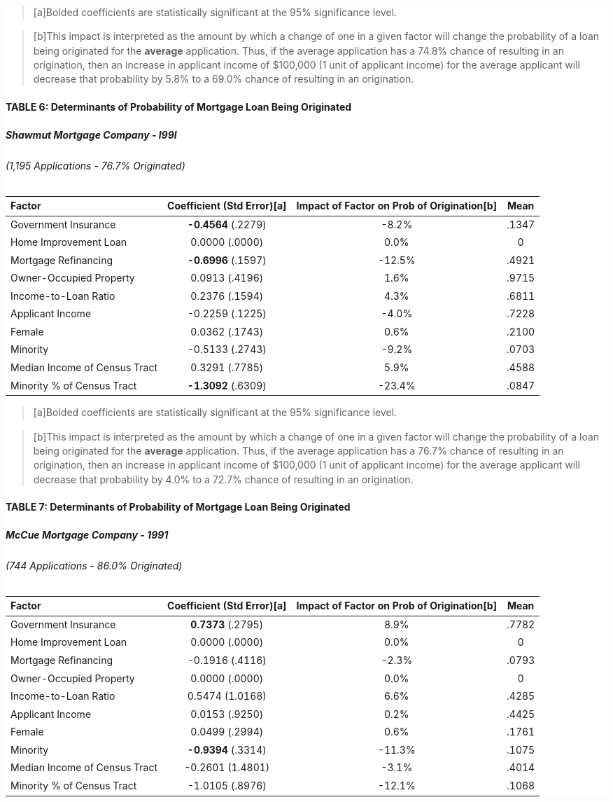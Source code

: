 > [a]Bolded coefficients are statistically significant at the 95% significance level.  

> [b]This impact is interpreted as the amount by which a change of one in a given factor will change the probability of a loan being originated for the **average** application. Thus, if the average application has a 74.8% chance of resulting in an origination, then an increase in applicant income of $100,000 (1 unit of applicant income) for the average applicant will decrease that probability by 5.8% to a 69.0% chance of resulting in an origination.

#### TABLE 6: Determinants of Probability of Mortgage Loan Being Originated
##### Shawmut Mortgage Company - l99l
###### (1,195 Applications - 76.7% Originated)
| Factor | Coefficient (Std Error)[a] | Impact of Factor on Prob of Origination[b] | Mean |
|:-------|:--------------------------:|:------------------------------------------:|:----:|
| Government Insurance | **-0.4564** (.2279) | -8.2% | .1347 |
| Home Improvement Loan | 0.0000 (.0000) | 0.0% | 0 |
| Mortgage Refinancing | **-0.6996** (.1597) | -12.5% | .4921 |
| Owner-Occupied Property | 0.0913 (.4196) | 1.6% | .9715 |
| Income-to-Loan Ratio | 0.2376 (.1594) | 4.3% | .6811 |
| Applicant Income | -0.2259 (.1225) | -4.0% | .7228 |
| Female | 0.0362 (.1743) | 0.6% | .2100 |
| Minority | -0.5133 (.2743) | -9.2% | .0703 |
| Median Income of Census Tract | 0.3291 (.7785) | 5.9% | .4588 |
| Minority % of Census Tract | **-1.3092** (.6309) | -23.4% | .0847 |

> [a]Bolded coefficients are statistically significant at the 95% significance level.  

> [b]This impact is interpreted as the amount by which a change of one in a given factor will change the probability of a loan being originated for the **average** application. Thus, if the average application has a 76.7% chance of resulting in an origination, then an increase in applicant income of $100,000 (1 unit of applicant income) for the average applicant will decrease that probability by 4.0% to a 72.7% chance of resulting in an origination.

#### TABLE  7: Determinants of Probability of Mortgage Loan Being Originated
##### McCue Mortgage Company - 1991
###### (744 Applications - 86.0% Originated)
| Factor | Coefficient (Std Error)[a] | Impact of Factor on Prob of Origination[b] | Mean |
|:-------|:--------------------------:|:------------------------------------------:|:----:|
| Government Insurance | **0.7373** (.2795) | 8.9% | .7782 |
| Home Improvement Loan | 0.0000 (.0000) | 0.0% | 0 |
| Mortgage Refinancing | -0.1916 (.4116) | -2.3% | .0793 |
| Owner-Occupied Property | 0.0000 (.0000) | 0.0% | 0 |
| Income-to-Loan Ratio | 0.5474 (1.0168) | 6.6% | .4285 |
| Applicant Income | 0.0153 (.9250) | 0.2% | .4425 |
| Female | 0.0499 (.2994) | 0.6% | .1761 |
| Minority | **-0.9394** (.3314) | -11.3% | .1075 |
| Median Income of Census Tract | -0.2601 (1.4801) | -3.1% | .4014 |
| Minority % of Census Tract | -1.0105 (.8976) | -12.1% | .1068 |
